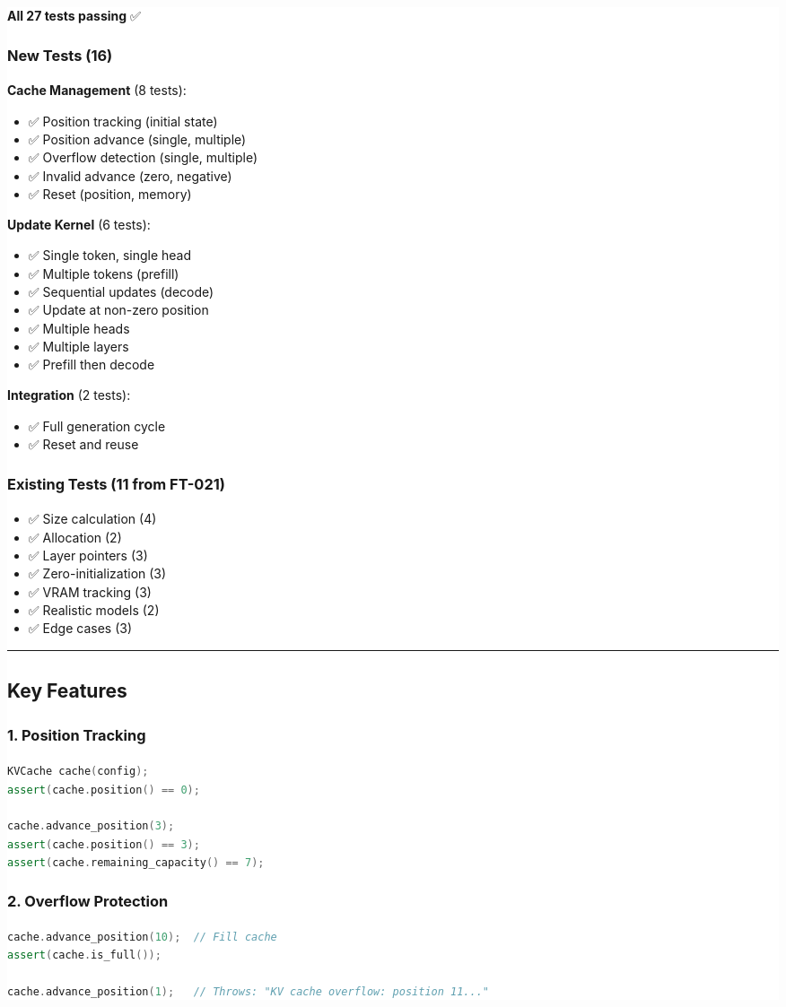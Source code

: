 **All 27 tests passing** ✅

### New Tests (16)

**Cache Management** (8 tests):
- ✅ Position tracking (initial state)
- ✅ Position advance (single, multiple)
- ✅ Overflow detection (single, multiple)
- ✅ Invalid advance (zero, negative)
- ✅ Reset (position, memory)

**Update Kernel** (6 tests):
- ✅ Single token, single head
- ✅ Multiple tokens (prefill)
- ✅ Sequential updates (decode)
- ✅ Update at non-zero position
- ✅ Multiple heads
- ✅ Multiple layers
- ✅ Prefill then decode

**Integration** (2 tests):
- ✅ Full generation cycle
- ✅ Reset and reuse

### Existing Tests (11 from FT-021)
- ✅ Size calculation (4)
- ✅ Allocation (2)
- ✅ Layer pointers (3)
- ✅ Zero-initialization (3)
- ✅ VRAM tracking (3)
- ✅ Realistic models (2)
- ✅ Edge cases (3)

---

## Key Features

### 1. Position Tracking

```cpp
KVCache cache(config);
assert(cache.position() == 0);

cache.advance_position(3);
assert(cache.position() == 3);
assert(cache.remaining_capacity() == 7);
```

### 2. Overflow Protection

```cpp
cache.advance_position(10);  // Fill cache
assert(cache.is_full());

cache.advance_position(1);   // Throws: "KV cache overflow: position 11..."
```
